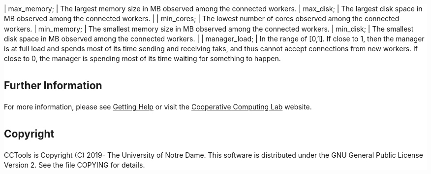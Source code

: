 | max_memory;        | The largest memory size in MB observed among the connected workers.
| max_disk;          | The largest disk space in MB observed among the connected workers.
| 
| min_cores;         | The lowest number of cores observed among the connected workers.
| min_memory;        | The smallest memory size in MB observed among the connected workers.
| min_disk;          | The smallest disk space in MB observed among the connected workers.
| 
| manager_load;       | In the range of [0,1]. If close to 1, then the manager is at full load and spends most of its time sending and receiving taks, and thus cannot accept connections from new workers. If close to 0, the manager is spending most of its time waiting for something to happen.

## Further Information

For more information, please see [Getting Help](../help) or visit the [Cooperative Computing Lab](http://ccl.cse.nd.edu) website.

## Copyright

CCTools is Copyright (C) 2019- The University of Notre Dame. This software is distributed under the GNU General Public License Version 2. See the file COPYING for
details.

